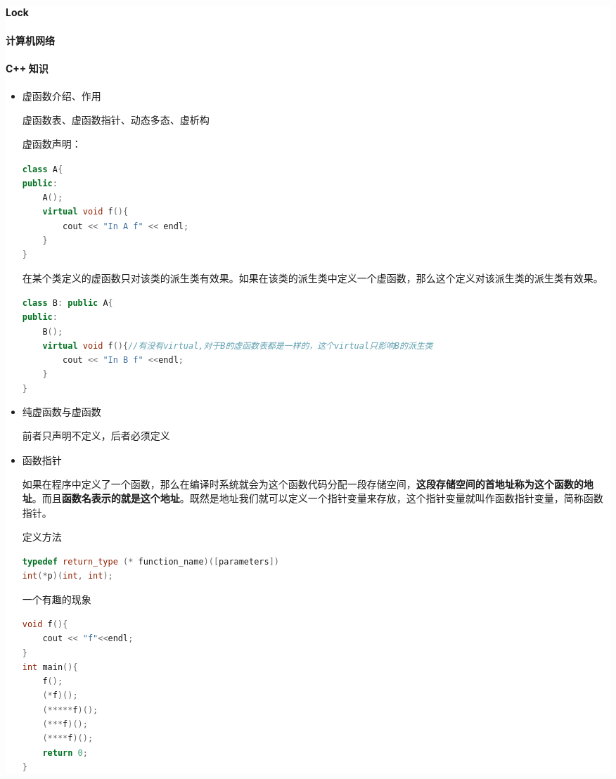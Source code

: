 #### Lock

#### 计算机网络



#### C++ 知识 

- 虚函数介绍、作用 

  虚函数表、虚函数指针、动态多态、虚析构

  虚函数声明：

  ```c++
  class A{
  public:
      A();
      virtual void f(){
          cout << "In A f" << endl;
      }
  }
  ```

  在某个类定义的虚函数只对该类的派生类有效果。如果在该类的派生类中定义一个虚函数，那么这个定义对该派生类的派生类有效果。

  ```c++
  class B: public A{
  public:
      B();
      virtual void f(){//有没有virtual,对于B的虚函数表都是一样的，这个virtual只影响B的派生类
          cout << "In B f" <<endl; 
      }
  }
  ```

  

- 纯虚函数与虚函数 

    前者只声明不定义，后者必须定义 

- 函数指针

  如果在程序中定义了一个函数，那么在编译时系统就会为这个函数代码分配一段存储空间，**这段存储空间的首地址称为这个函数的地址**。而且**函数名表示的就是这个地址**。既然是地址我们就可以定义一个指针变量来存放，这个指针变量就叫作函数指针变量，简称函数指针。

  定义方法

  ```c++
  typedef return_type (* function_name)([parameters])
  int(*p)(int, int);
  ```

  一个有趣的现象

  ```c++
  void f(){
      cout << "f"<<endl;
  }
  int main(){
      f();
      (*f)();
      (*****f)();
      (***f)();
      (****f)();
      return 0;
  }
  ```
